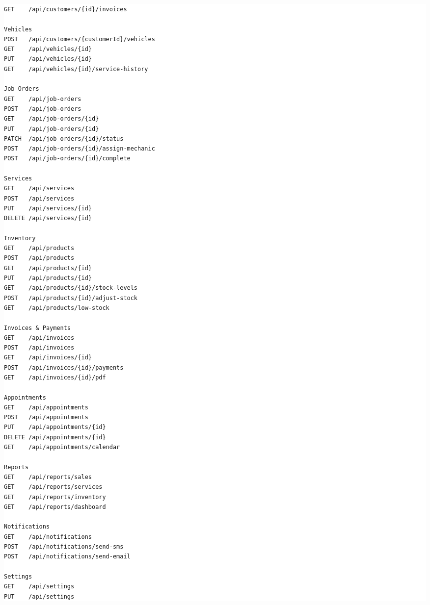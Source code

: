 ```
GET    /api/customers/{id}/invoices

Vehicles
POST   /api/customers/{customerId}/vehicles
GET    /api/vehicles/{id}
PUT    /api/vehicles/{id}
GET    /api/vehicles/{id}/service-history

Job Orders
GET    /api/job-orders
POST   /api/job-orders
GET    /api/job-orders/{id}
PUT    /api/job-orders/{id}
PATCH  /api/job-orders/{id}/status
POST   /api/job-orders/{id}/assign-mechanic
POST   /api/job-orders/{id}/complete

Services
GET    /api/services
POST   /api/services
PUT    /api/services/{id}
DELETE /api/services/{id}

Inventory
GET    /api/products
POST   /api/products
GET    /api/products/{id}
PUT    /api/products/{id}
GET    /api/products/{id}/stock-levels
POST   /api/products/{id}/adjust-stock
GET    /api/products/low-stock

Invoices & Payments
GET    /api/invoices
POST   /api/invoices
GET    /api/invoices/{id}
POST   /api/invoices/{id}/payments
GET    /api/invoices/{id}/pdf

Appointments
GET    /api/appointments
POST   /api/appointments
PUT    /api/appointments/{id}
DELETE /api/appointments/{id}
GET    /api/appointments/calendar

Reports
GET    /api/reports/sales
GET    /api/reports/services
GET    /api/reports/inventory
GET    /api/reports/dashboard

Notifications
GET    /api/notifications
POST   /api/notifications/send-sms
POST   /api/notifications/send-email

Settings
GET    /api/settings
PUT    /api/settings
```
